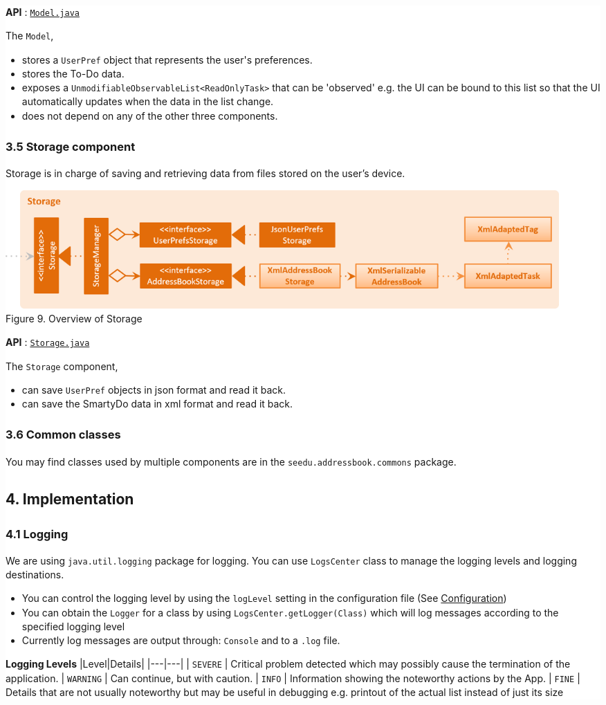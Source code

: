 **API** : [`Model.java`](../src/main/java/seedu/address/model/Model.java)

The `Model`,
* stores a `UserPref` object that represents the user's preferences.
* stores the To-Do data.
* exposes a `UnmodifiableObservableList<ReadOnlyTask>` that can be 'observed' e.g. the UI can be bound to this list
  so that the UI automatically updates when the data in the list change.
* does not depend on any of the other three components.

### 3.5 Storage component
Storage is in charge of saving and retrieving data from files stored on the user’s device.

<img src="images/StorageClassDiagram.png" width="800"><br>Figure 9. Overview of Storage<br>

**API** : [`Storage.java`](../src/main/java/seedu/address/storage/Storage.java)

The `Storage` component,
* can save `UserPref` objects in json format and read it back.
* can save the SmartyDo data in xml format and read it back.

### 3.6 Common classes

You may find classes used by multiple components are in the `seedu.addressbook.commons` package.

## 4. Implementation

### 4.1 Logging

We are using `java.util.logging` package for logging. You can use `LogsCenter` class to manage the logging levels
and logging destinations.

* You can control the logging level by using the `logLevel` setting in the configuration file
  (See [Configuration](#configuration))
* You can obtain the `Logger` for a class by using `LogsCenter.getLogger(Class)` which will log messages according to
  the specified logging level
* Currently log messages are output through: `Console` and to a `.log` file.

**Logging Levels**
|Level|Details|
|---|---|
| `SEVERE` | Critical problem detected which may possibly cause the termination of the application.
| `WARNING` | Can continue, but with caution.
| `INFO` | Information showing the noteworthy actions by the App.
| `FINE` | Details that are not usually noteworthy but may be useful in debugging e.g. printout of the actual list instead of just its size

